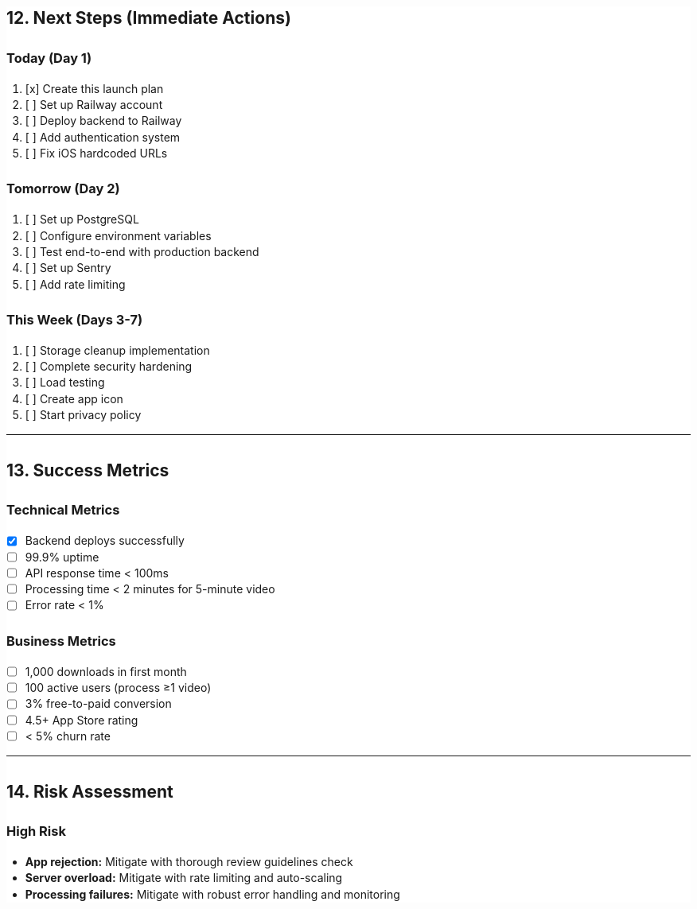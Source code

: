 
## 12. Next Steps (Immediate Actions)

### Today (Day 1)
1. [x] Create this launch plan
2. [ ] Set up Railway account
3. [ ] Deploy backend to Railway
4. [ ] Add authentication system
5. [ ] Fix iOS hardcoded URLs

### Tomorrow (Day 2)
1. [ ] Set up PostgreSQL
2. [ ] Configure environment variables
3. [ ] Test end-to-end with production backend
4. [ ] Set up Sentry
5. [ ] Add rate limiting

### This Week (Days 3-7)
1. [ ] Storage cleanup implementation
2. [ ] Complete security hardening
3. [ ] Load testing
4. [ ] Create app icon
5. [ ] Start privacy policy

---

## 13. Success Metrics

### Technical Metrics
- [x] Backend deploys successfully
- [ ] 99.9% uptime
- [ ] API response time < 100ms
- [ ] Processing time < 2 minutes for 5-minute video
- [ ] Error rate < 1%

### Business Metrics
- [ ] 1,000 downloads in first month
- [ ] 100 active users (process ≥1 video)
- [ ] 3% free-to-paid conversion
- [ ] 4.5+ App Store rating
- [ ] < 5% churn rate

---

## 14. Risk Assessment

### High Risk
- **App rejection:** Mitigate with thorough review guidelines check
- **Server overload:** Mitigate with rate limiting and auto-scaling
- **Processing failures:** Mitigate with robust error handling and monitoring
